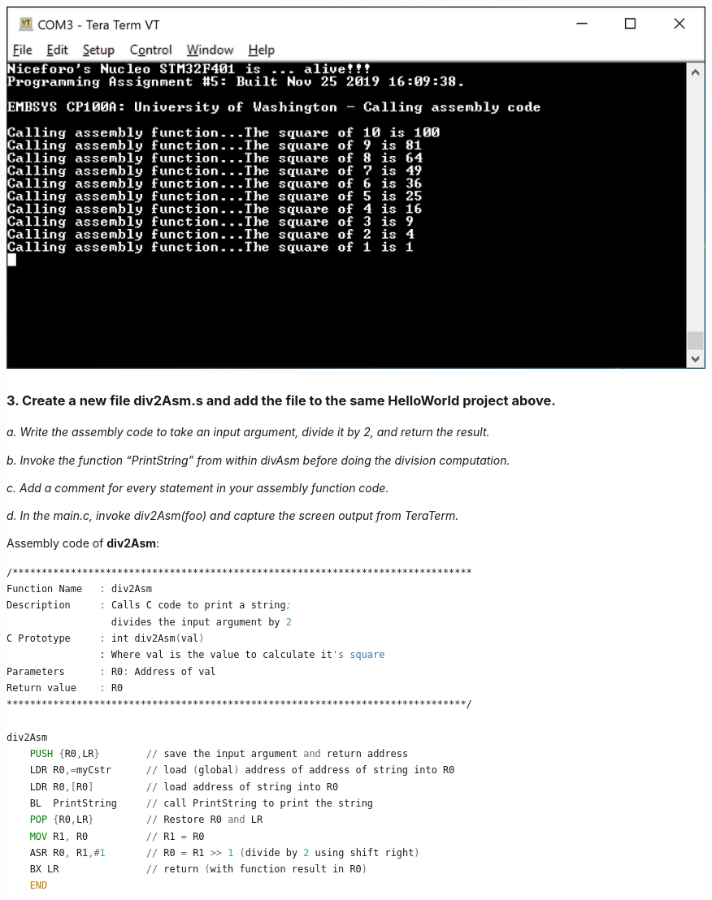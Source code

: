 ![Image of sqrAsm](https://github.com/NiceforoVC/embsys100/blob/master/assignment05/sqrAsm.png)

### 3. Create a new file div2Asm.s and add the file to the same HelloWorld project above.

*a. Write the assembly code to take an input argument, divide it by 2, and return the result.*

*b. Invoke the function “PrintString” from within divAsm before doing the division computation.*

*c. Add a comment for every statement in your assembly function code.*

*d. In the main.c, invoke div2Asm(foo) and capture the screen output from TeraTerm.*

Assembly code of **div2Asm**:

```asm
/*******************************************************************************
Function Name   : div2Asm
Description     : Calls C code to print a string; 
                  divides the input argument by 2
C Prototype     : int div2Asm(val)
                : Where val is the value to calculate it's square
Parameters      : R0: Address of val
Return value    : R0
*******************************************************************************/  
  
div2Asm
    PUSH {R0,LR}        // save the input argument and return address
    LDR R0,=myCstr      // load (global) address of address of string into R0
    LDR R0,[R0]         // load address of string into R0
    BL  PrintString     // call PrintString to print the string
    POP {R0,LR}         // Restore R0 and LR
    MOV R1, R0          // R1 = R0
    ASR R0, R1,#1       // R0 = R1 >> 1 (divide by 2 using shift right)
    BX LR               // return (with function result in R0)
    END
```
